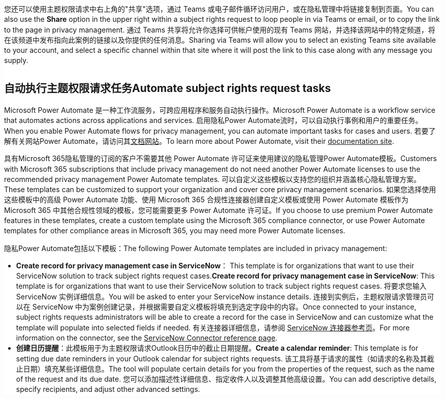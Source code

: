 <span data-ttu-id="3e022-229">您还可以使用主题权限请求中右上角的"共享"选项，通过 Teams 或电子邮件循环访问用户，或在隐私管理中将链接复制到页面。</span><span class="sxs-lookup"><span data-stu-id="3e022-229">You can also use the **Share** option in the upper right within a subject rights request to loop people in via Teams or email, or to copy the link to the page in privacy management.</span></span> <span data-ttu-id="3e022-230">通过 Teams 共享将允许你选择可供帐户使用的现有 Teams 网站，并选择该网站中的特定频道，将在该频道中发布指向此案例的链接以及你提供的任何消息。</span><span class="sxs-lookup"><span data-stu-id="3e022-230">Sharing via Teams will allow you to select an existing Teams site available to your account, and select a specific channel within that site where it will post the link to this case along with any message you supply.</span></span>

## <a name="automate-subject-rights-request-tasks"></a><span data-ttu-id="3e022-231">自动执行主题权限请求任务</span><span class="sxs-lookup"><span data-stu-id="3e022-231">Automate subject rights request tasks</span></span>

<span data-ttu-id="3e022-232">Microsoft Power Automate 是一种工作流服务，可跨应用程序和服务自动执行操作。</span><span class="sxs-lookup"><span data-stu-id="3e022-232">Microsoft Power Automate is a workflow service that automates actions across applications and services.</span></span> <span data-ttu-id="3e022-233">启用隐私Power Automate流时，可以自动执行事例和用户的重要任务。</span><span class="sxs-lookup"><span data-stu-id="3e022-233">When you enable Power Automate flows for privacy management, you can automate important tasks for cases and users.</span></span> <span data-ttu-id="3e022-234">若要了解有关网站Power Automate，请访问其[文档网站](/power-automate/getting-started)。</span><span class="sxs-lookup"><span data-stu-id="3e022-234">To learn more about Power Automate, visit their [documentation site](/power-automate/getting-started).</span></span>

<span data-ttu-id="3e022-235">具有Microsoft 365隐私管理的订阅的客户不需要其他 Power Automate 许可证来使用建议的隐私管理Power Automate模板。</span><span class="sxs-lookup"><span data-stu-id="3e022-235">Customers with Microsoft 365 subscriptions that include privacy management do not need another Power Automate licenses to use the recommended privacy management Power Automate templates.</span></span> <span data-ttu-id="3e022-236">可以自定义这些模板以支持您的组织并涵盖核心隐私管理方案。</span><span class="sxs-lookup"><span data-stu-id="3e022-236">These templates can be customized to support your organization and cover core privacy management scenarios.</span></span> <span data-ttu-id="3e022-237">如果您选择使用这些模板中的高级 Power Automate 功能、使用 Microsoft 365 合规性连接器创建自定义模板或使用 Power Automate 模板作为 Microsoft 365 中其他合规性领域的模板，您可能需要更多 Power Automate 许可证。</span><span class="sxs-lookup"><span data-stu-id="3e022-237">If you choose to use premium Power Automate features in these templates, create a custom template using the Microsoft 365 compliance connector, or use Power Automate templates for other compliance areas in Microsoft 365, you may need more Power Automate licenses.</span></span>

<span data-ttu-id="3e022-238">隐私Power Automate包括以下模板：</span><span class="sxs-lookup"><span data-stu-id="3e022-238">The following Power Automate templates are included in privacy management:</span></span>

- <span data-ttu-id="3e022-239">**Create record for privacy management case in ServiceNow**： This template is for organizations that want to use their ServiceNow solution to track subject rights request cases.</span><span class="sxs-lookup"><span data-stu-id="3e022-239">**Create record for privacy management case in ServiceNow**: This template is for organizations that want to use their ServiceNow solution to track subject rights request cases.</span></span> <span data-ttu-id="3e022-240">将要求您输入 ServiceNow 实例详细信息。</span><span class="sxs-lookup"><span data-stu-id="3e022-240">You will be asked to enter your ServiceNow instance details.</span></span> <span data-ttu-id="3e022-241">连接到实例后，主题权限请求管理员可以在 ServiceNow 中为案例创建记录，并根据需要自定义模板将填充到选定字段中的内容。</span><span class="sxs-lookup"><span data-stu-id="3e022-241">Once connected to your instance, subject rights requests administrators will be able to create a record for the case in ServiceNow and can customize what the template will populate into selected fields if needed.</span></span> <span data-ttu-id="3e022-242">有关连接器详细信息，请参阅 [ServiceNow 连接器参考页](/connectors/service-now/)。</span><span class="sxs-lookup"><span data-stu-id="3e022-242">For more information on the connector, see the [ServiceNow Connector reference page](/connectors/service-now/).</span></span>
- <span data-ttu-id="3e022-243">**创建日历提醒**：此模板用于为主题权限请求Outlook日历中的截止日期提醒。</span><span class="sxs-lookup"><span data-stu-id="3e022-243">**Create a calendar reminder**: This template is for setting due date reminders in your Outlook calendar for subject rights requests.</span></span> <span data-ttu-id="3e022-244">该工具将基于请求的属性（如请求的名称及其截止日期）填充某些详细信息。</span><span class="sxs-lookup"><span data-stu-id="3e022-244">The tool will populate certain details for you from the properties of the request, such as the name of the request and its due date.</span></span> <span data-ttu-id="3e022-245">您可以添加描述性详细信息、指定收件人以及调整其他高级设置。</span><span class="sxs-lookup"><span data-stu-id="3e022-245">You can add descriptive details, specify recipients, and adjust other advanced settings.</span></span>
